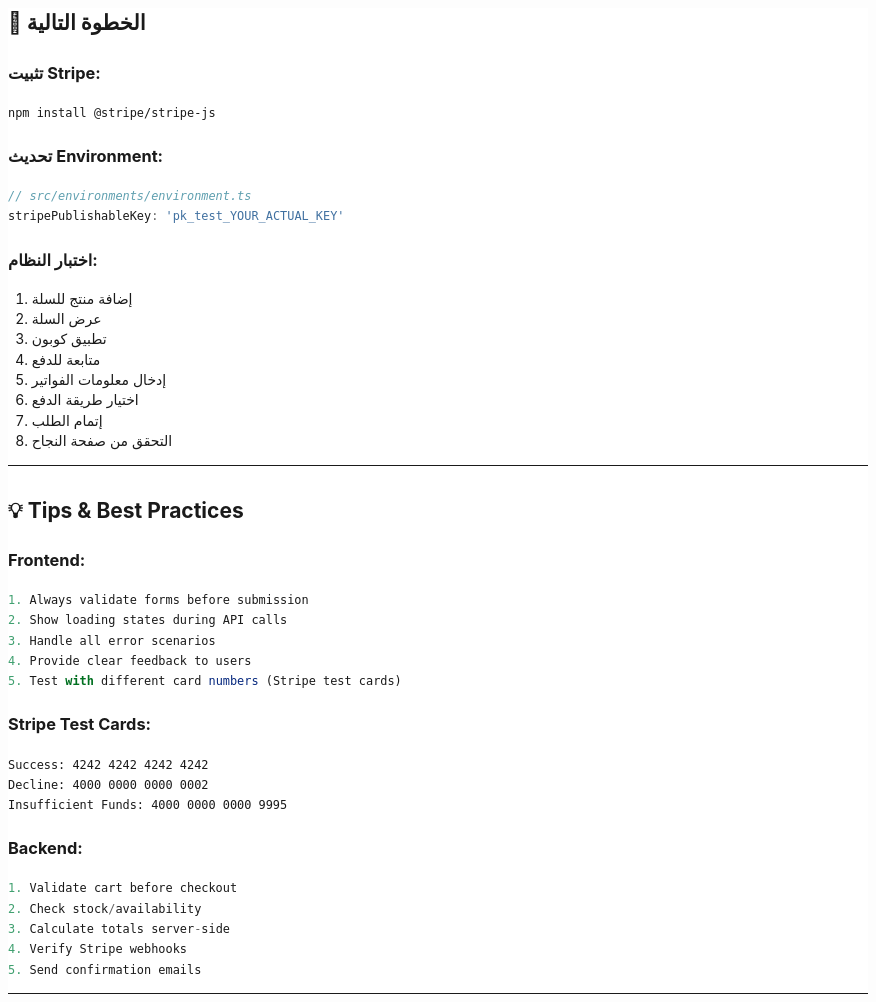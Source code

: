 
## 📝 الخطوة التالية

### تثبيت Stripe:
```bash
npm install @stripe/stripe-js
```

### تحديث Environment:
```typescript
// src/environments/environment.ts
stripePublishableKey: 'pk_test_YOUR_ACTUAL_KEY'
```

### اختبار النظام:
1. إضافة منتج للسلة
2. عرض السلة
3. تطبيق كوبون
4. متابعة للدفع
5. إدخال معلومات الفواتير
6. اختيار طريقة الدفع
7. إتمام الطلب
8. التحقق من صفحة النجاح

---

## 💡 Tips & Best Practices

### Frontend:
```typescript
1. Always validate forms before submission
2. Show loading states during API calls
3. Handle all error scenarios
4. Provide clear feedback to users
5. Test with different card numbers (Stripe test cards)
```

### Stripe Test Cards:
```
Success: 4242 4242 4242 4242
Decline: 4000 0000 0000 0002
Insufficient Funds: 4000 0000 0000 9995
```

### Backend:
```typescript
1. Validate cart before checkout
2. Check stock/availability
3. Calculate totals server-side
4. Verify Stripe webhooks
5. Send confirmation emails
```

---